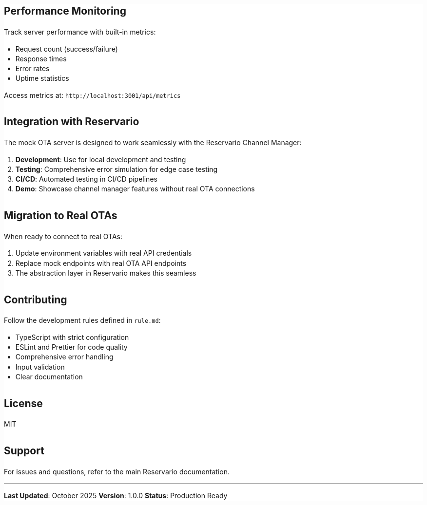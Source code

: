 ## Performance Monitoring

Track server performance with built-in metrics:

- Request count (success/failure)
- Response times
- Error rates
- Uptime statistics

Access metrics at: `http://localhost:3001/api/metrics`

## Integration with Reservario

The mock OTA server is designed to work seamlessly with the Reservario Channel Manager:

1. **Development**: Use for local development and testing
2. **Testing**: Comprehensive error simulation for edge case testing
3. **CI/CD**: Automated testing in CI/CD pipelines
4. **Demo**: Showcase channel manager features without real OTA connections

## Migration to Real OTAs

When ready to connect to real OTAs:

1. Update environment variables with real API credentials
2. Replace mock endpoints with real OTA API endpoints
3. The abstraction layer in Reservario makes this seamless

## Contributing

Follow the development rules defined in `rule.md`:

- TypeScript with strict configuration
- ESLint and Prettier for code quality
- Comprehensive error handling
- Input validation
- Clear documentation

## License

MIT

## Support

For issues and questions, refer to the main Reservario documentation.

---

**Last Updated**: October 2025
**Version**: 1.0.0
**Status**: Production Ready
